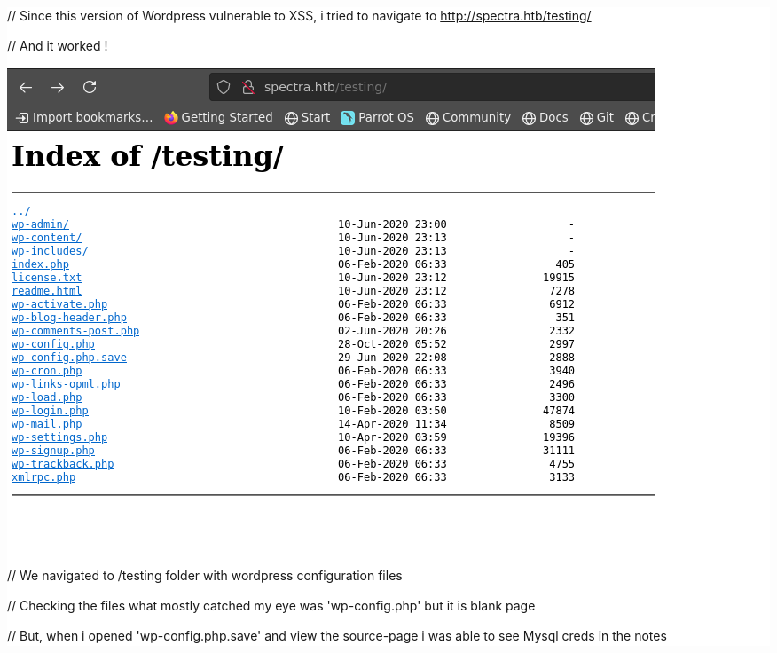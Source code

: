 // Since this version of Wordpress vulnerable to XSS, i tried to navigate to http://spectra.htb/testing/

// And it worked !

![Image 5](https://github.com/W0lfySec/HTB-Writeups/blob/main/Images/Spectra/5.png)

// We navigated to /testing folder with wordpress configuration files

// Checking the files what mostly catched my eye was 'wp-config.php' but it is blank page 

// But, when i opened 'wp-config.php.save' and view the source-page i was able to see Mysql creds in the notes
